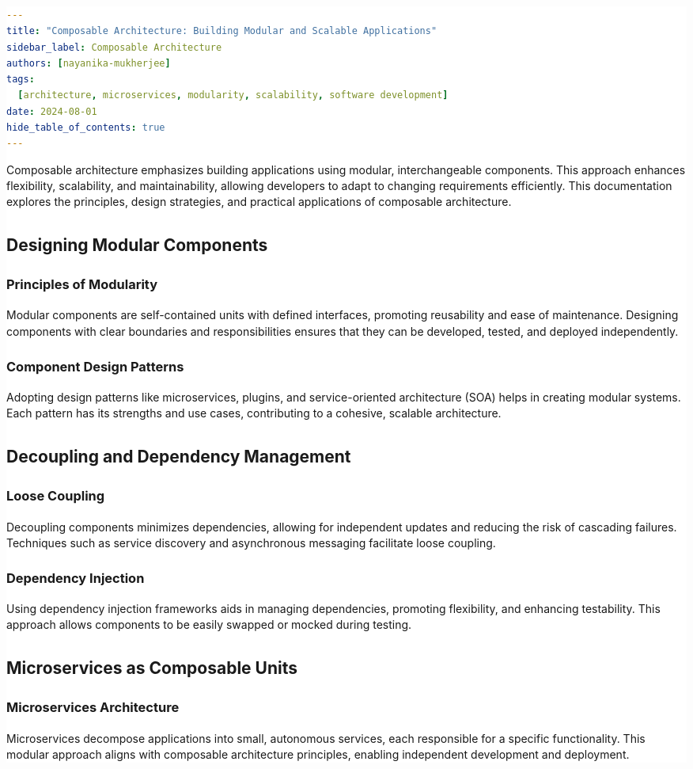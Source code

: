 ```yaml
---
title: "Composable Architecture: Building Modular and Scalable Applications"
sidebar_label: Composable Architecture
authors: [nayanika-mukherjee]
tags:
  [architecture, microservices, modularity, scalability, software development]
date: 2024-08-01
hide_table_of_contents: true
---
```


Composable architecture emphasizes building applications using modular, interchangeable components. This approach enhances flexibility, scalability, and maintainability, allowing developers to adapt to changing requirements efficiently. This documentation explores the principles, design strategies, and practical applications of composable architecture.



## Designing Modular Components

### Principles of Modularity

Modular components are self-contained units with defined interfaces, promoting reusability and ease of maintenance. Designing components with clear boundaries and responsibilities ensures that they can be developed, tested, and deployed independently.

### Component Design Patterns

Adopting design patterns like microservices, plugins, and service-oriented architecture (SOA) helps in creating modular systems. Each pattern has its strengths and use cases, contributing to a cohesive, scalable architecture.

## Decoupling and Dependency Management

### Loose Coupling

Decoupling components minimizes dependencies, allowing for independent updates and reducing the risk of cascading failures. Techniques such as service discovery and asynchronous messaging facilitate loose coupling.

### Dependency Injection

Using dependency injection frameworks aids in managing dependencies, promoting flexibility, and enhancing testability. This approach allows components to be easily swapped or mocked during testing.

## Microservices as Composable Units

### Microservices Architecture

Microservices decompose applications into small, autonomous services, each responsible for a specific functionality. This modular approach aligns with composable architecture principles, enabling independent development and deployment.
